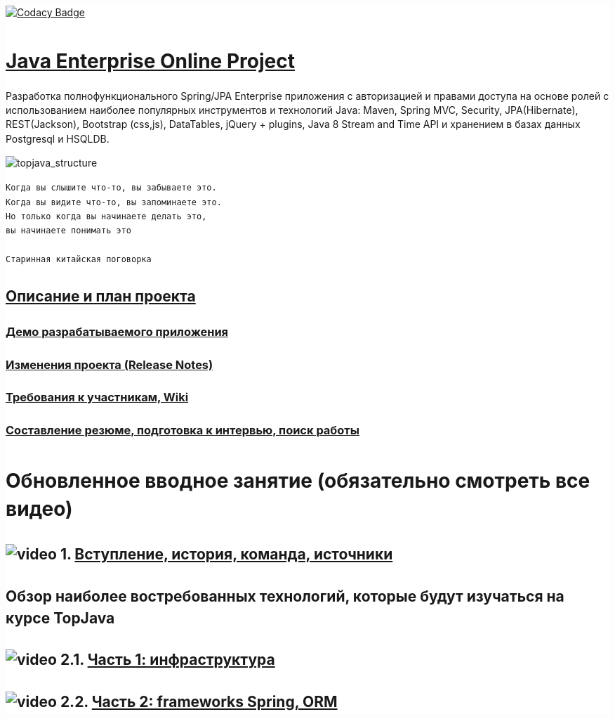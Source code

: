 [![Codacy Badge](https://app.codacy.com/project/badge/Grade/dd8875f2cd924035b2164a199332de8f)](https://app.codacy.com/gh/xDonalL/topjava/dashboard?utm_source=gh&utm_medium=referral&utm_content=&utm_campaign=Badge_grade)

[Java Enterprise Online Project](https://javaops.ru/view/topjava)
===============================
Разработка полнофункционального Spring/JPA Enterprise приложения c авторизацией и правами доступа на основе ролей с использованием наиболее популярных инструментов и технологий Java: Maven, Spring MVC, Security, JPA(Hibernate), REST(Jackson), Bootstrap (css,js), DataTables, jQuery + plugins, Java 8 Stream and Time API и хранением в базах данных Postgresql и HSQLDB.

![topjava_structure](https://javaops.ru/static/images/projects/top-scheme.jpg)

    Когда вы слышите что-то, вы забываете это.
    Когда вы видите что-то, вы запоминаете это.
    Но только когда вы начинаете делать это,
    вы начинаете понимать это

    Старинная китайская поговорка

## <a href="description.md">Описание и план проекта</a>
### <a href="http://javaops-demo.ru/topjava" target=_blank>Демо разрабатываемого приложения</a>
### [Изменения проекта (Release Notes)](ReleaseNotes.md)
### <a href='https://github.com/JavaOPs/topjava/wiki/Стажировка--Enterprise-Java-разработчик-(TopJava)-'>Требования к участникам, Wiki</a>
### <a href="cv.md">Составление резюме, подготовка к интервью, поиск работы</a>

Обновленное вводное занятие (обязательно смотреть все видео)
===============
## ![video](https://cloud.githubusercontent.com/assets/13649199/13672715/06dbc6ce-e6e7-11e5-81a9-04fbddb9e488.png) 1. [Вступление, история, команда, источники](doc/video1.md)

## Обзор наиболее востребованных технологий, которые будут изучаться на курсе TopJava
## ![video](https://cloud.githubusercontent.com/assets/13649199/13672715/06dbc6ce-e6e7-11e5-81a9-04fbddb9e488.png) 2.1. [Часть 1: инфраструктура](doc/video2.1.md)

## ![video](https://cloud.githubusercontent.com/assets/13649199/13672715/06dbc6ce-e6e7-11e5-81a9-04fbddb9e488.png) 2.2. [Часть 2: frameworks Spring, ORM](doc/video2.2.md)
